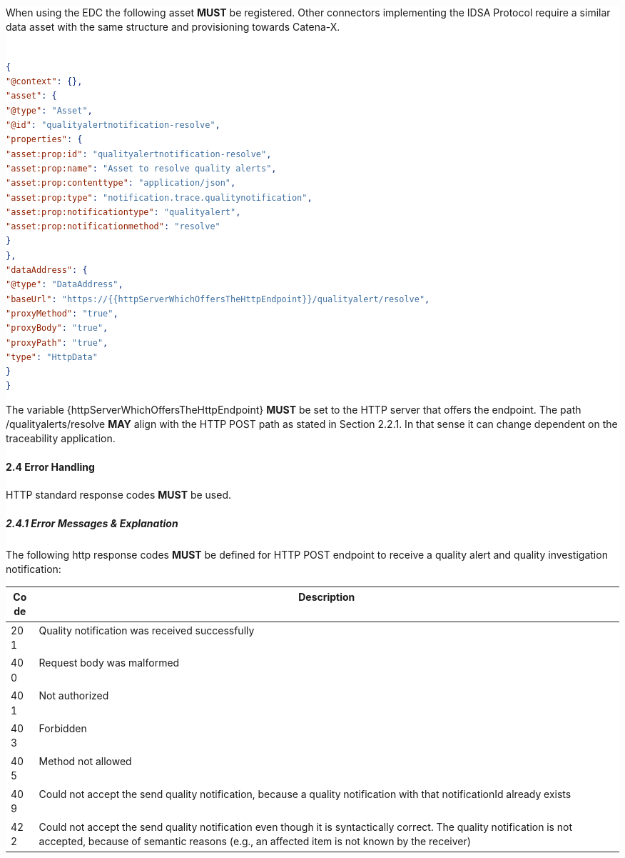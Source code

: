 When using the EDC the following asset **MUST** be registered. Other connectors implementing the IDSA Protocol require a similar data asset with the same structure and provisioning towards Catena-X.

```json

{
"@context": {},
"asset": {
"@type": "Asset",
"@id": "qualityalertnotification-resolve",
"properties": {
"asset:prop:id": "qualityalertnotification-resolve",
"asset:prop:name": "Asset to resolve quality alerts",
"asset:prop:contenttype": "application/json",
"asset:prop:type": "notification.trace.qualitynotification",
"asset:prop:notificationtype": "qualityalert",
"asset:prop:notificationmethod": "resolve"
}
},
"dataAddress": {
"@type": "DataAddress",
"baseUrl": "https://{{httpServerWhichOffersTheHttpEndpoint}}/qualityalert/resolve",
"proxyMethod": "true",
"proxyBody": "true",
"proxyPath": "true",
"type": "HttpData"
}
}

```

The variable \{httpServerWhichOffersTheHttpEndpoint\} **MUST** be set to the HTTP server that offers the endpoint. The path /qualityalerts/resolve **MAY** align with the HTTP POST path as stated in Section 2.2.1. In that sense it can change dependent on the traceability application.

#### 2.4 Error Handling

HTTP standard response codes **MUST** be used.

##### 2.4.1 Error Messages & Explanation

The following http response codes **MUST** be defined for HTTP POST endpoint to receive a quality alert and quality investigation notification:

|  Code  |  Description  |
|-------------|----------------------------------------------------------------------------------------------------------------------------------------------------------------------------------------------------------------------------------|
|  201  |  Quality notification was received successfully  |
|  400  |  Request body was malformed  |
|  401  |  Not authorized  |
|  403  |  Forbidden  |
|  405  |  Method not allowed  |
|  409  |  Could not accept the send quality notification, because a quality notification with that notificationId already exists  |
|  422  |  Could not accept the send quality notification even though it is syntactically correct. The quality notification is not accepted, because of semantic reasons (e.g., an affected item is not known by the receiver)  |
